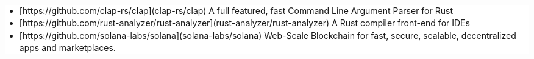 * [https://github.com/clap-rs/clap](clap-rs/clap) A full featured, fast Command Line Argument Parser for Rust
* [https://github.com/rust-analyzer/rust-analyzer](rust-analyzer/rust-analyzer) A Rust compiler front-end for IDEs
* [https://github.com/solana-labs/solana](solana-labs/solana) Web-Scale Blockchain for fast, secure, scalable, decentralized apps and marketplaces.
